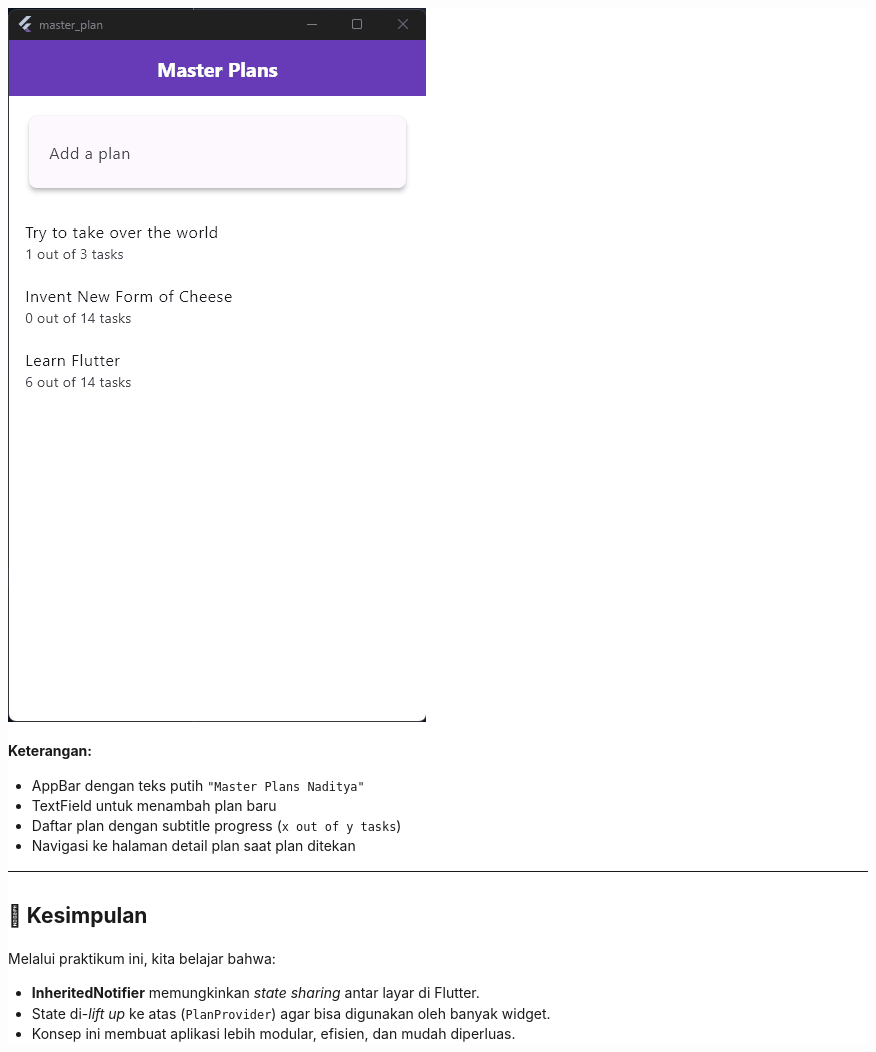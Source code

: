 ![Output Praktikum 3](img/gif3.gif)

**Keterangan:**

* AppBar dengan teks putih `"Master Plans Naditya"`
* TextField untuk menambah plan baru
* Daftar plan dengan subtitle progress (`x out of y tasks`)
* Navigasi ke halaman detail plan saat plan ditekan

---

## 🧾 Kesimpulan

Melalui praktikum ini, kita belajar bahwa:

* **InheritedNotifier** memungkinkan *state sharing* antar layar di Flutter.
* State di-*lift up* ke atas (`PlanProvider`) agar bisa digunakan oleh banyak widget.
* Konsep ini membuat aplikasi lebih modular, efisien, dan mudah diperluas.

